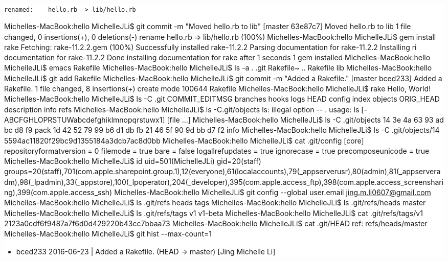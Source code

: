 	renamed:    hello.rb -> lib/hello.rb

Michelles-MacBook:hello MichelleJLi$ git commit -m "Moved hello.rb to lib"
[master 63e87c7] Moved hello.rb to lib
 1 file changed, 0 insertions(+), 0 deletions(-)
 rename hello.rb => lib/hello.rb (100%)
Michelles-MacBook:hello MichelleJLi$ gem install rake
Fetching: rake-11.2.2.gem (100%)
Successfully installed rake-11.2.2
Parsing documentation for rake-11.2.2
Installing ri documentation for rake-11.2.2
Done installing documentation for rake after 1 seconds
1 gem installed
Michelles-MacBook:hello MichelleJLi$ emacs Rakefile
Michelles-MacBook:hello MichelleJLi$ ls -a
.		.git		Rakefile~
..		Rakefile	lib
Michelles-MacBook:hello MichelleJLi$ git add Rakefile
Michelles-MacBook:hello MichelleJLi$ git commit -m "Added a Rakefile."
[master bced233] Added a Rakefile.
 1 file changed, 8 insertions(+)
 create mode 100644 Rakefile
Michelles-MacBook:hello MichelleJLi$ rake
Hello, World!
Michelles-MacBook:hello MichelleJLi$ ls -C .git
COMMIT_EDITMSG	branches	hooks		logs
HEAD		config		index		objects
ORIG_HEAD	description	info		refs
Michelles-MacBook:hello MichelleJLi$ ls -C.git/objects
ls: illegal option -- .
usage: ls [-ABCFGHLOPRSTUWabcdefghiklmnopqrstuwx1] [file ...]
Michelles-MacBook:hello MichelleJLi$ ls -C .git/objects
14	3e	4a	63	93	ad	bc	d8	f9	pack
1d	42	52	79	99	b6	d1	db	fb
21	46	5f	90	9d	bb	d7	f2	info
Michelles-MacBook:hello MichelleJLi$ ls -C .git/objects/14
5594ac11820f29bc9d1355184a3dcb7ac8d0bb
Michelles-MacBook:hello MichelleJLi$ cat .git/config
[core]
	repositoryformatversion = 0
	filemode = true
	bare = false
	logallrefupdates = true
	ignorecase = true
	precomposeunicode = true
Michelles-MacBook:hello MichelleJLi$ id
uid=501(MichelleJLi) gid=20(staff) groups=20(staff),701(com.apple.sharepoint.group.1),12(everyone),61(localaccounts),79(_appserverusr),80(admin),81(_appserveradm),98(_lpadmin),33(_appstore),100(_lpoperator),204(_developer),395(com.apple.access_ftp),398(com.apple.access_screensharing),399(com.apple.access_ssh)
Michelles-MacBook:hello MichelleJLi$ git config --global user.email
jing.m.li0607@gmail.com
Michelles-MacBook:hello MichelleJLi$ ls .git/refs
heads	tags
Michelles-MacBook:hello MichelleJLi$ ls .git/refs/heads
master
Michelles-MacBook:hello MichelleJLi$ ls .git/refs/tags
v1	v1-beta
Michelles-MacBook:hello MichelleJLi$ cat .git/refs/tags/v1
2123a0cdf6f9487a7f6d0d429220b43cc7bbaa73
Michelles-MacBook:hello MichelleJLi$ cat .git/HEAD
ref: refs/heads/master
Michelles-MacBook:hello MichelleJLi$ git hist --max-count=1
* bced233 2016-06-23 | Added a Rakefile. (HEAD -> master) [Jing Michelle Li]